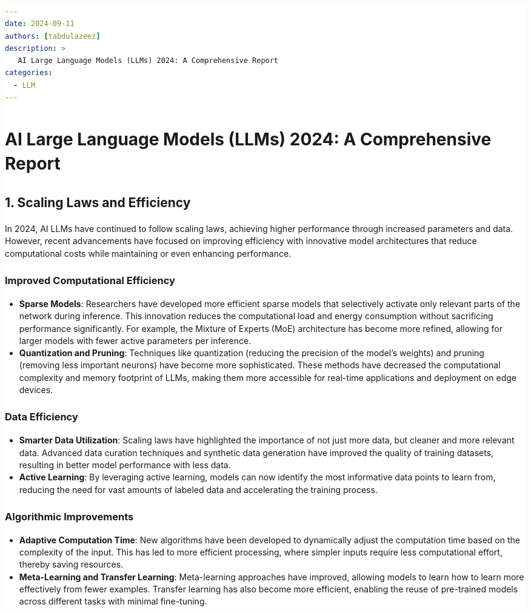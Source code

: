 ```yaml
---
date: 2024-09-11
authors: [tabdulazeez]
description: >
   AI Large Language Models (LLMs) 2024: A Comprehensive Report
categories:
  - LLM 
---
```


# AI Large Language Models (LLMs) 2024: A Comprehensive Report

## 1. Scaling Laws and Efficiency
In 2024, AI LLMs have continued to follow scaling laws, achieving higher performance through increased parameters and data. However, recent advancements have focused on improving efficiency with innovative model architectures that reduce computational costs while maintaining or even enhancing performance.



### Improved Computational Efficiency
- **Sparse Models**: Researchers have developed more efficient sparse models that selectively activate only relevant parts of the network during inference. This innovation reduces the computational load and energy consumption without sacrificing performance significantly. For example, the Mixture of Experts (MoE) architecture has become more refined, allowing for larger models with fewer active parameters per inference.
- **Quantization and Pruning**: Techniques like quantization (reducing the precision of the model’s weights) and pruning (removing less important neurons) have become more sophisticated. These methods have decreased the computational complexity and memory footprint of LLMs, making them more accessible for real-time applications and deployment on edge devices.

### Data Efficiency
- **Smarter Data Utilization**: Scaling laws have highlighted the importance of not just more data, but cleaner and more relevant data. Advanced data curation techniques and synthetic data generation have improved the quality of training datasets, resulting in better model performance with less data.
- **Active Learning**: By leveraging active learning, models can now identify the most informative data points to learn from, reducing the need for vast amounts of labeled data and accelerating the training process.

### Algorithmic Improvements
- **Adaptive Computation Time**: New algorithms have been developed to dynamically adjust the computation time based on the complexity of the input. This has led to more efficient processing, where simpler inputs require less computational effort, thereby saving resources.
- **Meta-Learning and Transfer Learning**: Meta-learning approaches have improved, allowing models to learn how to learn more effectively from fewer examples. Transfer learning has also become more efficient, enabling the reuse of pre-trained models across different tasks with minimal fine-tuning.
